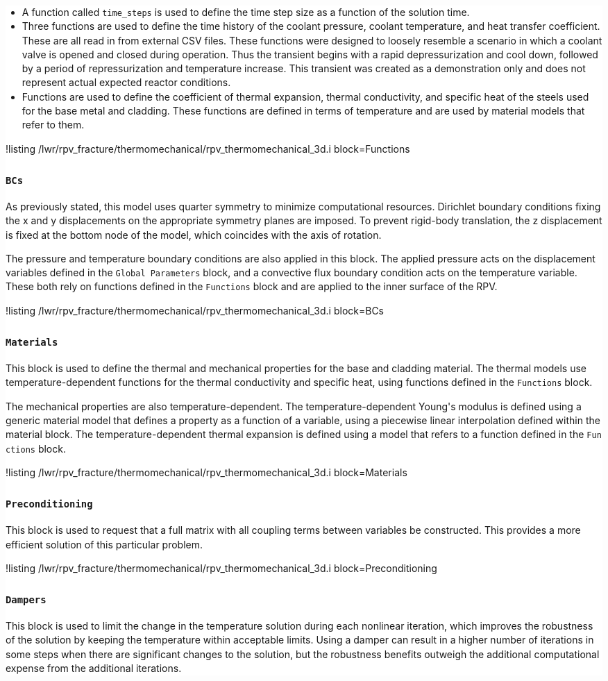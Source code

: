 - A function called `time_steps` is used to define the time step size as a function of the solution time.
- Three functions are used to define the time history of the coolant pressure, coolant temperature, and heat transfer coefficient. These are all read in from external CSV files.  These functions were designed to loosely resemble a scenario in which a coolant valve is opened and closed during operation. Thus the transient begins with a rapid depressurization and cool down, followed by a period of repressurization and temperature increase. This transient was created as a demonstration only and does not represent actual expected reactor conditions.
- Functions are used to define the coefficient of thermal expansion, thermal conductivity, and specific heat of the steels used for the base metal and cladding. These functions are defined in terms of temperature and are used by material models that refer to them.

!listing /lwr/rpv_fracture/thermomechanical/rpv_thermomechanical_3d.i block=Functions

### `BCs`

As previously stated, this model uses quarter symmetry to minimize computational resources. Dirichlet boundary conditions fixing the x and y displacements on the appropriate symmetry planes are imposed. To prevent rigid-body translation, the z displacement is fixed at the bottom node of the model, which coincides with the axis of rotation.

The pressure and temperature boundary conditions are also applied in this block. The applied pressure acts on the displacement variables defined in the `Global Parameters` block, and a convective flux boundary condition acts on the temperature variable. These both rely on functions defined in the `Functions` block and are applied to the inner surface of the RPV.

!listing /lwr/rpv_fracture/thermomechanical/rpv_thermomechanical_3d.i block=BCs

### `Materials`

This block is used to define the thermal and mechanical properties for the base and cladding material. The thermal models use temperature-dependent functions for the thermal conductivity and specific heat, using functions defined in the `Functions` block.

The mechanical properties are also temperature-dependent. The temperature-dependent Young's modulus is defined using a generic material model that defines a property as a function of a variable, using a piecewise linear interpolation defined within the material block. The temperature-dependent thermal expansion is defined using a model that refers to a function defined in the `Functions` block.

!listing /lwr/rpv_fracture/thermomechanical/rpv_thermomechanical_3d.i block=Materials

### `Preconditioning`

This block is used to request that a full matrix with all coupling terms between variables be constructed. This provides a more efficient solution of this particular problem.

!listing /lwr/rpv_fracture/thermomechanical/rpv_thermomechanical_3d.i block=Preconditioning

### `Dampers`

This block is used to limit the change in the temperature solution during each nonlinear iteration, which improves the robustness of the solution by keeping the temperature within acceptable limits. Using a damper can result in a higher number of iterations in some steps when there are significant changes to the solution, but the robustness benefits outweigh the additional computational expense from the additional iterations.
